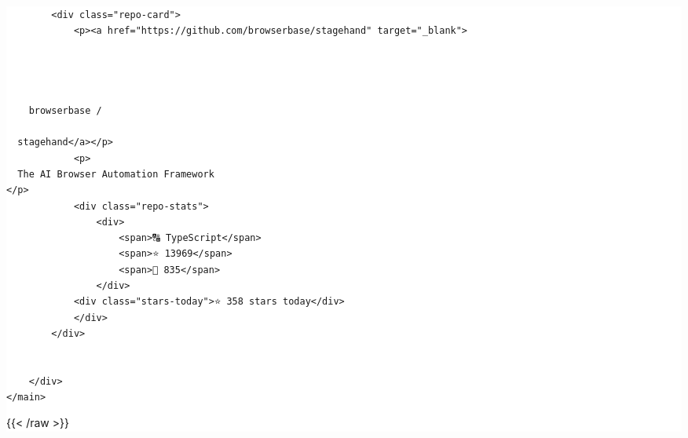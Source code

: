 			<div class="repo-card">
				<p><a href="https://github.com/browserbase/stagehand" target="_blank">
    


      
        browserbase /

      stagehand</a></p>
				<p>
      The AI Browser Automation Framework
    </p>
				<div class="repo-stats">
					<div>
						<span>🔠 TypeScript</span>
						<span>⭐ 13969</span>
						<span>🔱 835</span>
					</div>
				<div class="stars-today">⭐ 358 stars today</div>
				</div>
			</div>
	

		</div>
    </main>
{{< /raw >}}
